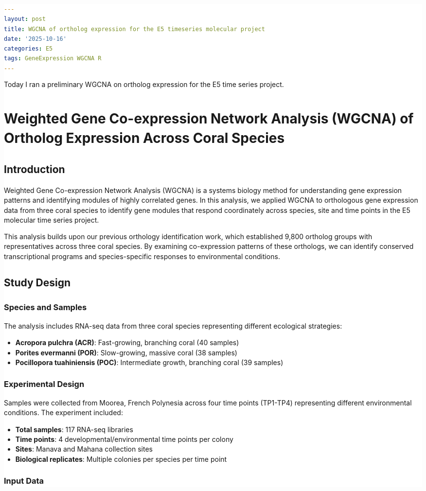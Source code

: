```yaml
---
layout: post
title: WGCNA of ortholog expression for the E5 timeseries molecular project
date: '2025-10-16'
categories: E5
tags: GeneExpression WGCNA R
---
```


Today I ran a preliminary WGCNA on ortholog expression for the E5 time series project. 

# Weighted Gene Co-expression Network Analysis (WGCNA) of Ortholog Expression Across Coral Species

## Introduction

Weighted Gene Co-expression Network Analysis (WGCNA) is a systems biology method for understanding gene expression patterns and identifying modules of highly correlated genes. In this analysis, we applied WGCNA to orthologous gene expression data from three coral species to identify gene modules that respond coordinately across species, site and time points in the E5 molecular time series project.

This analysis builds upon our previous orthology identification work, which established 9,800 ortholog groups with representatives across three coral species. By examining co-expression patterns of these orthologs, we can identify conserved transcriptional programs and species-specific responses to environmental conditions.

## Study Design

### Species and Samples

The analysis includes RNA-seq data from three coral species representing different ecological strategies:

- **Acropora pulchra (ACR)**: Fast-growing, branching coral (40 samples)
- **Porites evermanni (POR)**: Slow-growing, massive coral (38 samples)  
- **Pocillopora tuahiniensis (POC)**: Intermediate growth, branching coral (39 samples)

### Experimental Design

Samples were collected from Moorea, French Polynesia across four time points (TP1-TP4) representing different environmental conditions. The experiment included:

- **Total samples**: 117 RNA-seq libraries
- **Time points**: 4 developmental/environmental time points per colony
- **Sites**: Manava and Mahana collection sites
- **Biological replicates**: Multiple colonies per species per time point

### Input Data

